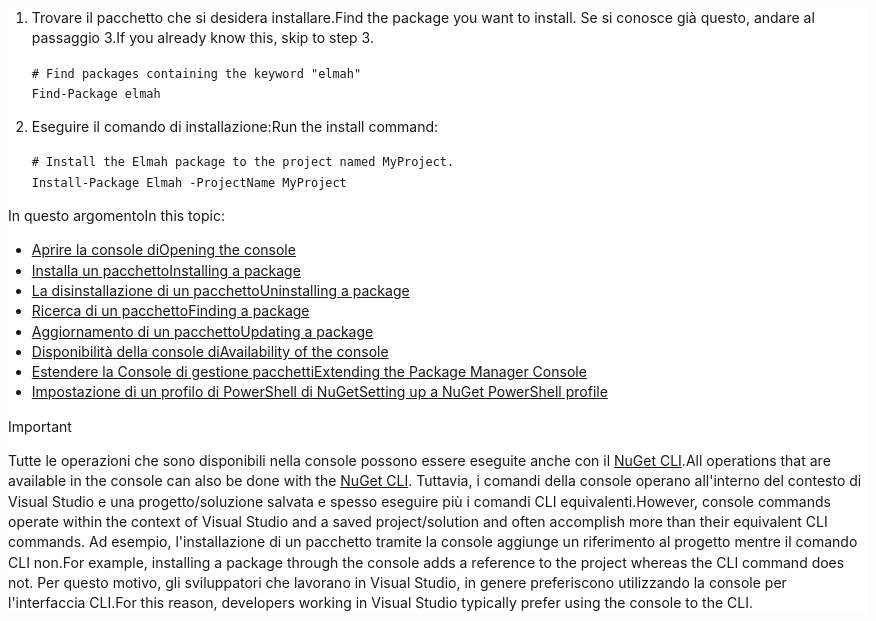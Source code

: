 1. <span data-ttu-id="5e8cb-111">Trovare il pacchetto che si desidera installare.</span><span class="sxs-lookup"><span data-stu-id="5e8cb-111">Find the package you want to install.</span></span> <span data-ttu-id="5e8cb-112">Se si conosce già questo, andare al passaggio 3.</span><span class="sxs-lookup"><span data-stu-id="5e8cb-112">If you already know this, skip to step 3.</span></span>

    ```ps
    # Find packages containing the keyword "elmah"
    Find-Package elmah
    ```

1. <span data-ttu-id="5e8cb-113">Eseguire il comando di installazione:</span><span class="sxs-lookup"><span data-stu-id="5e8cb-113">Run the install command:</span></span>

    ```ps
    # Install the Elmah package to the project named MyProject.
    Install-Package Elmah -ProjectName MyProject
    ```

<span data-ttu-id="5e8cb-114">In questo argomento</span><span class="sxs-lookup"><span data-stu-id="5e8cb-114">In this topic:</span></span>

- [<span data-ttu-id="5e8cb-115">Aprire la console di</span><span class="sxs-lookup"><span data-stu-id="5e8cb-115">Opening the console</span></span>](#opening-the-console-and-console-controls)
- [<span data-ttu-id="5e8cb-116">Installa un pacchetto</span><span class="sxs-lookup"><span data-stu-id="5e8cb-116">Installing a package</span></span>](#installing-a-package)
- [<span data-ttu-id="5e8cb-117">La disinstallazione di un pacchetto</span><span class="sxs-lookup"><span data-stu-id="5e8cb-117">Uninstalling a package</span></span>](#uninstalling-a-package)
- [<span data-ttu-id="5e8cb-118">Ricerca di un pacchetto</span><span class="sxs-lookup"><span data-stu-id="5e8cb-118">Finding a package</span></span>](#finding-a-package)
- [<span data-ttu-id="5e8cb-119">Aggiornamento di un pacchetto</span><span class="sxs-lookup"><span data-stu-id="5e8cb-119">Updating a package</span></span>](#updating-a-package)
- [<span data-ttu-id="5e8cb-120">Disponibilità della console di</span><span class="sxs-lookup"><span data-stu-id="5e8cb-120">Availability of the console</span></span>](#availability-of-the-console)
- [<span data-ttu-id="5e8cb-121">Estendere la Console di gestione pacchetti</span><span class="sxs-lookup"><span data-stu-id="5e8cb-121">Extending the Package Manager Console</span></span>](#extending-the-package-manager-console)
- [<span data-ttu-id="5e8cb-122">Impostazione di un profilo di PowerShell di NuGet</span><span class="sxs-lookup"><span data-stu-id="5e8cb-122">Setting up a NuGet PowerShell profile</span></span>](#setting-up-a-nuget-powershell-profile)

> [!Important]
> <span data-ttu-id="5e8cb-123">Tutte le operazioni che sono disponibili nella console possono essere eseguite anche con il [NuGet CLI](../tools/nuget-exe-cli-reference.md).</span><span class="sxs-lookup"><span data-stu-id="5e8cb-123">All operations that are available in the console can also be done with the [NuGet CLI](../tools/nuget-exe-cli-reference.md).</span></span> <span data-ttu-id="5e8cb-124">Tuttavia, i comandi della console operano all'interno del contesto di Visual Studio e una progetto/soluzione salvata e spesso eseguire più i comandi CLI equivalenti.</span><span class="sxs-lookup"><span data-stu-id="5e8cb-124">However, console commands operate within the context of Visual Studio and a saved project/solution and often accomplish more than their equivalent CLI commands.</span></span> <span data-ttu-id="5e8cb-125">Ad esempio, l'installazione di un pacchetto tramite la console aggiunge un riferimento al progetto mentre il comando CLI non.</span><span class="sxs-lookup"><span data-stu-id="5e8cb-125">For example, installing a package through the console adds a reference to the project whereas the CLI command does not.</span></span> <span data-ttu-id="5e8cb-126">Per questo motivo, gli sviluppatori che lavorano in Visual Studio, in genere preferiscono utilizzando la console per l'interfaccia CLI.</span><span class="sxs-lookup"><span data-stu-id="5e8cb-126">For this reason, developers working in Visual Studio typically prefer using the console to the CLI.</span></span>
